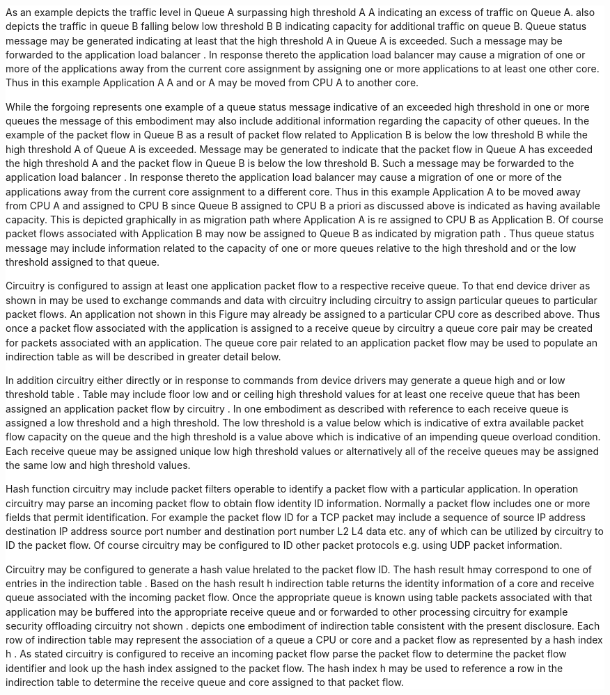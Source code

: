 As an example depicts the traffic level in Queue A surpassing high threshold A A indicating an excess of traffic on Queue A. also depicts the traffic in queue B falling below low threshold B B indicating capacity for additional traffic on queue B. Queue status message may be generated indicating at least that the high threshold A in Queue A is exceeded. Such a message may be forwarded to the application load balancer . In response thereto the application load balancer may cause a migration of one or more of the applications away from the current core assignment by assigning one or more applications to at least one other core. Thus in this example Application A A and or A may be moved from CPU A to another core.

While the forgoing represents one example of a queue status message indicative of an exceeded high threshold in one or more queues the message of this embodiment may also include additional information regarding the capacity of other queues. In the example of the packet flow in Queue B as a result of packet flow related to Application B is below the low threshold B while the high threshold A of Queue A is exceeded. Message may be generated to indicate that the packet flow in Queue A has exceeded the high threshold A and the packet flow in Queue B is below the low threshold B. Such a message may be forwarded to the application load balancer . In response thereto the application load balancer may cause a migration of one or more of the applications away from the current core assignment to a different core. Thus in this example Application A to be moved away from CPU A and assigned to CPU B since Queue B assigned to CPU B a priori as discussed above is indicated as having available capacity. This is depicted graphically in as migration path where Application A is re assigned to CPU B as Application B. Of course packet flows associated with Application B may now be assigned to Queue B as indicated by migration path . Thus queue status message may include information related to the capacity of one or more queues relative to the high threshold and or the low threshold assigned to that queue.

Circuitry is configured to assign at least one application packet flow to a respective receive queue. To that end device driver as shown in may be used to exchange commands and data with circuitry including circuitry to assign particular queues to particular packet flows. An application not shown in this Figure may already be assigned to a particular CPU core as described above. Thus once a packet flow associated with the application is assigned to a receive queue by circuitry a queue core pair may be created for packets associated with an application. The queue core pair related to an application packet flow may be used to populate an indirection table as will be described in greater detail below.

In addition circuitry either directly or in response to commands from device drivers may generate a queue high and or low threshold table . Table may include floor low and or ceiling high threshold values for at least one receive queue that has been assigned an application packet flow by circuitry . In one embodiment as described with reference to each receive queue is assigned a low threshold and a high threshold. The low threshold is a value below which is indicative of extra available packet flow capacity on the queue and the high threshold is a value above which is indicative of an impending queue overload condition. Each receive queue may be assigned unique low high threshold values or alternatively all of the receive queues may be assigned the same low and high threshold values.

Hash function circuitry may include packet filters operable to identify a packet flow with a particular application. In operation circuitry may parse an incoming packet flow to obtain flow identity ID information. Normally a packet flow includes one or more fields that permit identification. For example the packet flow ID for a TCP packet may include a sequence of source IP address destination IP address source port number and destination port number L2 L4 data etc. any of which can be utilized by circuitry to ID the packet flow. Of course circuitry may be configured to ID other packet protocols e.g. using UDP packet information.

Circuitry may be configured to generate a hash value hrelated to the packet flow ID. The hash result hmay correspond to one of entries in the indirection table . Based on the hash result h indirection table returns the identity information of a core and receive queue associated with the incoming packet flow. Once the appropriate queue is known using table packets associated with that application may be buffered into the appropriate receive queue and or forwarded to other processing circuitry for example security offloading circuitry not shown . depicts one embodiment of indirection table consistent with the present disclosure. Each row of indirection table may represent the association of a queue a CPU or core and a packet flow as represented by a hash index h . As stated circuitry is configured to receive an incoming packet flow parse the packet flow to determine the packet flow identifier and look up the hash index assigned to the packet flow. The hash index h may be used to reference a row in the indirection table to determine the receive queue and core assigned to that packet flow.
